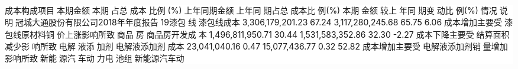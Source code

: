成本构成项目
本期金额
本期
占总
成本
比例
(%)
上年同期金额
上年同
期占总
成本比
例(%)
本期
金额
较上
年同
期变
动比
例(%)
情况
说明
冠城大通股份有限公司2018年年度报告
19漆包
线
漆包线成本
3,306,179,201.23
67.24
3,117,280,245.68
65.75
6.06
成本增加主要受
漆包线原材料铜
价上涨影响所致
商品
房
商品房开发成
本
1,496,811,950.71
30.44
1,531,583,352.86
32.30
-2.27
成本下降主要受
结算面积减少影
响所致
电解
液添
加剂
电解液添加剂
成本
23,041,040.16
0.47
15,077,436.77
0.32
52.82
成本增加主要受
电解液添加剂销
量增加影响所致
新能
源汽
车动
力电
池组
新能源汽车动